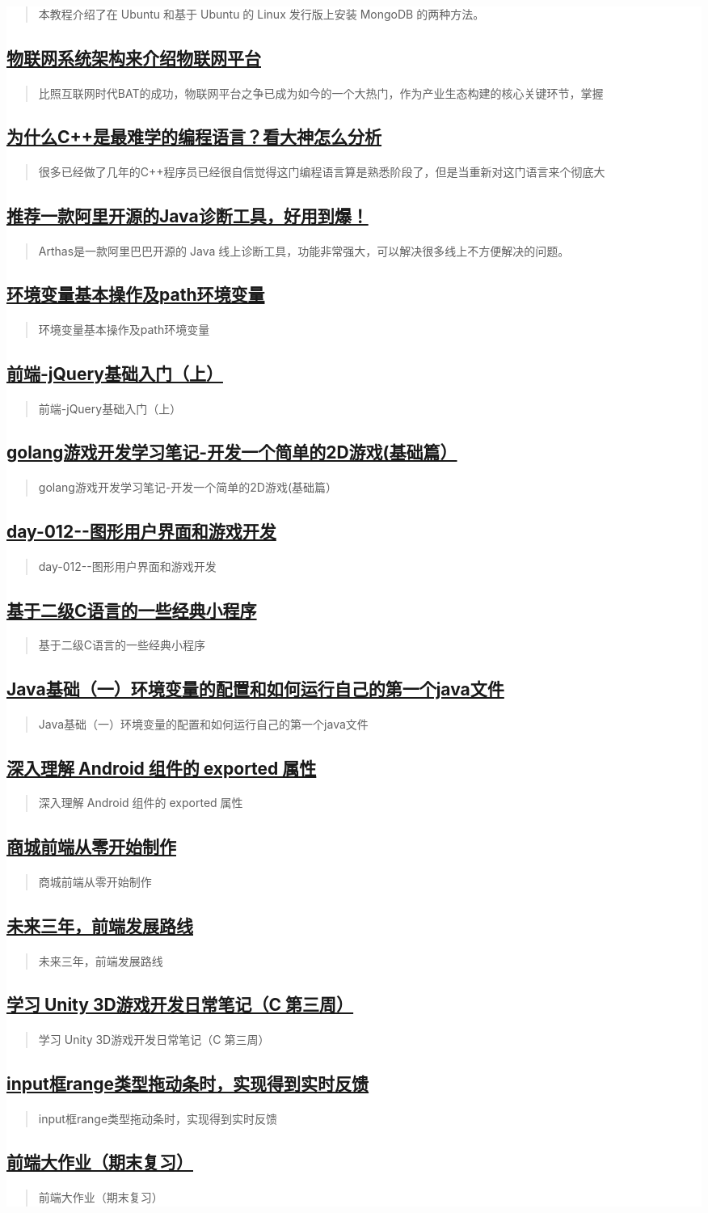  > 本教程介绍了在 Ubuntu 和基于 Ubuntu 的 Linux 发行版上安装 MongoDB 的两种方法。
 ## [物联网系统架构来介绍物联网平台](http://iot.51cto.com/art/201908/600713.htm)
 > 比照互联网时代BAT的成功，物联网平台之争已成为如今的一个大热门，作为产业生态构建的核心关键环节，掌握
 ## [为什么C++是最难学的编程语言？看大神怎么分析](http://developer.51cto.com/art/201908/600715.htm)
 > 很多已经做了几年的C++程序员已经很自信觉得这门编程语言算是熟悉阶段了，但是当重新对这门语言来个彻底大
 ## [推荐一款阿里开源的Java诊断工具，好用到爆！](http://developer.51cto.com/art/201908/600714.htm)
 > Arthas是一款阿里巴巴开源的 Java 线上诊断工具，功能非常强大，可以解决很多线上不方便解决的问题。
 ## [环境变量基本操作及path环境变量](https://blog.csdn.net/weixin_45072139/article/details/94987680)
 > 环境变量基本操作及path环境变量
 ## [前端-jQuery基础入门（上）](https://blog.csdn.net/weixin_45156610/article/details/95021340)
 > 前端-jQuery基础入门（上）
 ## [golang游戏开发学习笔记-开发一个简单的2D游戏(基础篇）](https://blog.csdn.net/qq_35488769/article/details/95043088)
 > golang游戏开发学习笔记-开发一个简单的2D游戏(基础篇）
 ## [day-012--图形用户界面和游戏开发](https://blog.csdn.net/weixin_36628778/article/details/96507085)
 > day-012--图形用户界面和游戏开发
 ## [基于二级C语言的一些经典小程序](https://blog.csdn.net/qq_43595030/article/details/95653746)
 > 基于二级C语言的一些经典小程序
 ## [Java基础（一）环境变量的配置和如何运行自己的第一个java文件](https://blog.csdn.net/qq_41615348/article/details/95585175)
 > Java基础（一）环境变量的配置和如何运行自己的第一个java文件
 ## [深入理解  Android 组件的 exported 属性](https://blog.csdn.net/ylyg050518/article/details/95374517)
 > 深入理解  Android 组件的 exported 属性
 ## [商城前端从零开始制作](https://blog.csdn.net/zz18256889177/article/details/96121535)
 > 商城前端从零开始制作
 ## [未来三年，前端发展路线](https://blog.csdn.net/weixin_45183336/article/details/94580667)
 > 未来三年，前端发展路线
 ## [学习 Unity 3D游戏开发日常笔记（C 第三周）](https://blog.csdn.net/weixin_43814599/article/details/97173365)
 > 学习 Unity 3D游戏开发日常笔记（C 第三周）
 ## [input框range类型拖动条时，实现得到实时反馈](https://blog.csdn.net/qq_41866516/article/details/95167910)
 > input框range类型拖动条时，实现得到实时反馈
 ## [前端大作业（期末复习）](https://blog.csdn.net/qq_41681241/article/details/95181220)
 > 前端大作业（期末复习）